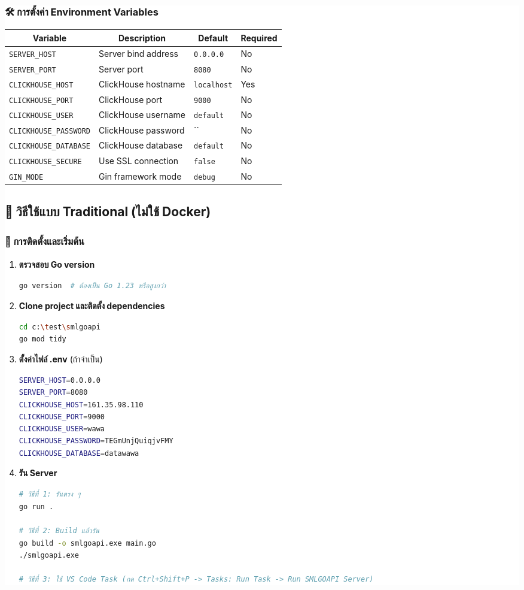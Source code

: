 ### 🛠️ การตั้งค่า Environment Variables

| Variable | Description | Default | Required |
|----------|-------------|---------|----------|
| `SERVER_HOST` | Server bind address | `0.0.0.0` | No |
| `SERVER_PORT` | Server port | `8080` | No |
| `CLICKHOUSE_HOST` | ClickHouse hostname | `localhost` | Yes |
| `CLICKHOUSE_PORT` | ClickHouse port | `9000` | No |
| `CLICKHOUSE_USER` | ClickHouse username | `default` | No |
| `CLICKHOUSE_PASSWORD` | ClickHouse password | `` | No |
| `CLICKHOUSE_DATABASE` | ClickHouse database | `default` | No |
| `CLICKHOUSE_SECURE` | Use SSL connection | `false` | No |
| `GIN_MODE` | Gin framework mode | `debug` | No |

## 📖 วิธีใช้แบบ Traditional (ไม่ใช้ Docker)

### 🔧 การติดตั้งและเริ่มต้น

1. **ตรวจสอบ Go version**
   ```bash
   go version  # ต้องเป็น Go 1.23 หรือสูงกว่า
   ```

2. **Clone project และติดตั้ง dependencies**
   ```bash
   cd c:\test\smlgoapi
   go mod tidy
   ```

3. **ตั้งค่าไฟล์ .env** (ถ้าจำเป็น)
   ```bash   # ค่าปัจจุบันทำงานอยู่แล้ว
   SERVER_HOST=0.0.0.0
   SERVER_PORT=8080
   CLICKHOUSE_HOST=161.35.98.110
   CLICKHOUSE_PORT=9000
   CLICKHOUSE_USER=wawa
   CLICKHOUSE_PASSWORD=TEGmUnjQuiqjvFMY
   CLICKHOUSE_DATABASE=datawawa
   ```

4. **รัน Server**
   ```bash
   # วิธีที่ 1: รันตรง ๆ
   go run .
   
   # วิธีที่ 2: Build แล้วรัน
   go build -o smlgoapi.exe main.go
   ./smlgoapi.exe
   
   # วิธีที่ 3: ใช้ VS Code Task (กด Ctrl+Shift+P -> Tasks: Run Task -> Run SMLGOAPI Server)
   ```
